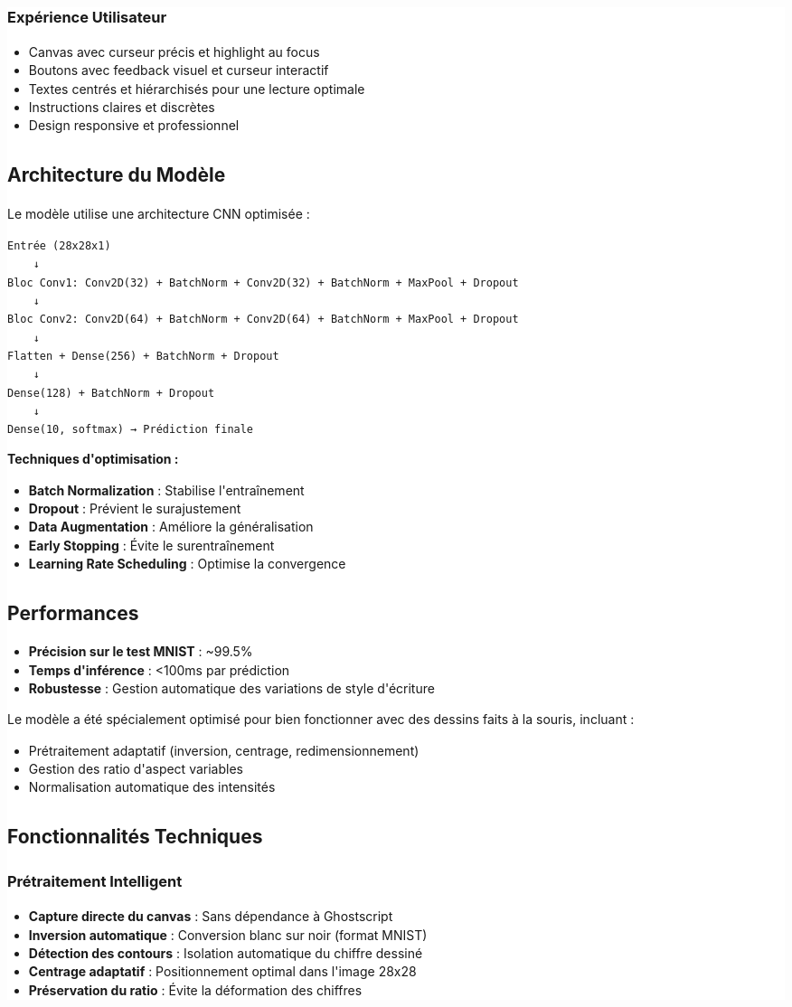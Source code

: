 ### Expérience Utilisateur

- Canvas avec curseur précis et highlight au focus
- Boutons avec feedback visuel et curseur interactif
- Textes centrés et hiérarchisés pour une lecture optimale
- Instructions claires et discrètes
- Design responsive et professionnel

## Architecture du Modèle

Le modèle utilise une architecture CNN optimisée :

```
Entrée (28x28x1) 
    ↓
Bloc Conv1: Conv2D(32) + BatchNorm + Conv2D(32) + BatchNorm + MaxPool + Dropout
    ↓
Bloc Conv2: Conv2D(64) + BatchNorm + Conv2D(64) + BatchNorm + MaxPool + Dropout
    ↓
Flatten + Dense(256) + BatchNorm + Dropout
    ↓
Dense(128) + BatchNorm + Dropout
    ↓
Dense(10, softmax) → Prédiction finale
```

**Techniques d'optimisation :**
- **Batch Normalization** : Stabilise l'entraînement
- **Dropout** : Prévient le surajustement
- **Data Augmentation** : Améliore la généralisation
- **Early Stopping** : Évite le surentraînement
- **Learning Rate Scheduling** : Optimise la convergence

## Performances

- **Précision sur le test MNIST** : ~99.5%
- **Temps d'inférence** : <100ms par prédiction
- **Robustesse** : Gestion automatique des variations de style d'écriture

Le modèle a été spécialement optimisé pour bien fonctionner avec des dessins faits à la souris, incluant :
- Prétraitement adaptatif (inversion, centrage, redimensionnement)
- Gestion des ratio d'aspect variables
- Normalisation automatique des intensités

## Fonctionnalités Techniques

### Prétraitement Intelligent
- **Capture directe du canvas** : Sans dépendance à Ghostscript
- **Inversion automatique** : Conversion blanc sur noir (format MNIST)
- **Détection des contours** : Isolation automatique du chiffre dessiné
- **Centrage adaptatif** : Positionnement optimal dans l'image 28x28
- **Préservation du ratio** : Évite la déformation des chiffres
